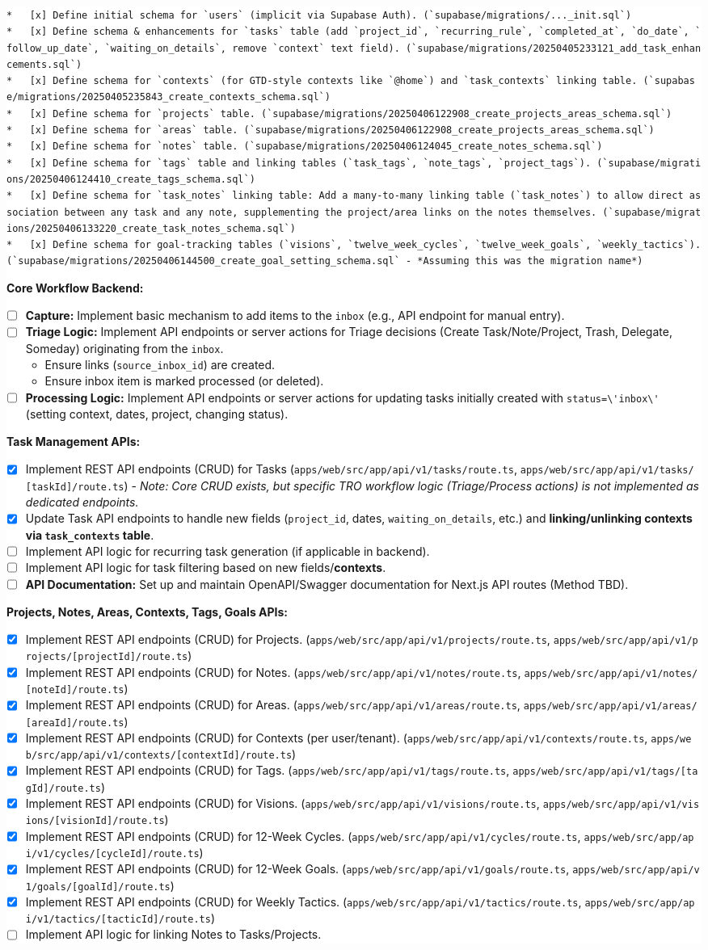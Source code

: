     *   [x] Define initial schema for `users` (implicit via Supabase Auth). (`supabase/migrations/..._init.sql`)
    *   [x] Define schema & enhancements for `tasks` table (add `project_id`, `recurring_rule`, `completed_at`, `do_date`, `follow_up_date`, `waiting_on_details`, remove `context` text field). (`supabase/migrations/20250405233121_add_task_enhancements.sql`)
    *   [x] Define schema for `contexts` (for GTD-style contexts like `@home`) and `task_contexts` linking table. (`supabase/migrations/20250405235843_create_contexts_schema.sql`)
    *   [x] Define schema for `projects` table. (`supabase/migrations/20250406122908_create_projects_areas_schema.sql`)
    *   [x] Define schema for `areas` table. (`supabase/migrations/20250406122908_create_projects_areas_schema.sql`)
    *   [x] Define schema for `notes` table. (`supabase/migrations/20250406124045_create_notes_schema.sql`)
    *   [x] Define schema for `tags` table and linking tables (`task_tags`, `note_tags`, `project_tags`). (`supabase/migrations/20250406124410_create_tags_schema.sql`)
    *   [x] Define schema for `task_notes` linking table: Add a many-to-many linking table (`task_notes`) to allow direct association between any task and any note, supplementing the project/area links on the notes themselves. (`supabase/migrations/20250406133220_create_task_notes_schema.sql`)
    *   [x] Define schema for goal-tracking tables (`visions`, `twelve_week_cycles`, `twelve_week_goals`, `weekly_tactics`). (`supabase/migrations/20250406144500_create_goal_setting_schema.sql` - *Assuming this was the migration name*)

**Core Workflow Backend:**
*   [ ] **Capture:** Implement basic mechanism to add items to the `inbox` (e.g., API endpoint for manual entry).
*   [ ] **Triage Logic:** Implement API endpoints or server actions for Triage decisions (Create Task/Note/Project, Trash, Delegate, Someday) originating from the `inbox`.
    *   Ensure links (`source_inbox_id`) are created.
    *   Ensure inbox item is marked processed (or deleted).
*   [ ] **Processing Logic:** Implement API endpoints or server actions for updating tasks initially created with `status=\'inbox\'` (setting context, dates, project, changing status).

**Task Management APIs:**
*   [x] Implement REST API endpoints (CRUD) for Tasks (`apps/web/src/app/api/v1/tasks/route.ts`, `apps/web/src/app/api/v1/tasks/[taskId]/route.ts`) - *Note: Core CRUD exists, but specific TRO workflow logic (Triage/Process actions) is not implemented as dedicated endpoints.*
*   [x] Update Task API endpoints to handle new fields (`project_id`, dates, `waiting_on_details`, etc.) and **linking/unlinking contexts via `task_contexts` table**.
*   [ ] Implement API logic for recurring task generation (if applicable in backend).
*   [ ] Implement API logic for task filtering based on new fields/**contexts**.
*   [ ] **API Documentation:** Set up and maintain OpenAPI/Swagger documentation for Next.js API routes (Method TBD).

**Projects, Notes, Areas, Contexts, Tags, Goals APIs:**
*   [x] Implement REST API endpoints (CRUD) for Projects. (`apps/web/src/app/api/v1/projects/route.ts`, `apps/web/src/app/api/v1/projects/[projectId]/route.ts`)
*   [x] Implement REST API endpoints (CRUD) for Notes. (`apps/web/src/app/api/v1/notes/route.ts`, `apps/web/src/app/api/v1/notes/[noteId]/route.ts`)
*   [x] Implement REST API endpoints (CRUD) for Areas. (`apps/web/src/app/api/v1/areas/route.ts`, `apps/web/src/app/api/v1/areas/[areaId]/route.ts`)
*   [x] Implement REST API endpoints (CRUD) for Contexts (per user/tenant). (`apps/web/src/app/api/v1/contexts/route.ts`, `apps/web/src/app/api/v1/contexts/[contextId]/route.ts`)
*   [x] Implement REST API endpoints (CRUD) for Tags. (`apps/web/src/app/api/v1/tags/route.ts`, `apps/web/src/app/api/v1/tags/[tagId]/route.ts`)
*   [x] Implement REST API endpoints (CRUD) for Visions. (`apps/web/src/app/api/v1/visions/route.ts`, `apps/web/src/app/api/v1/visions/[visionId]/route.ts`)
*   [x] Implement REST API endpoints (CRUD) for 12-Week Cycles. (`apps/web/src/app/api/v1/cycles/route.ts`, `apps/web/src/app/api/v1/cycles/[cycleId]/route.ts`)
*   [x] Implement REST API endpoints (CRUD) for 12-Week Goals. (`apps/web/src/app/api/v1/goals/route.ts`, `apps/web/src/app/api/v1/goals/[goalId]/route.ts`)
*   [x] Implement REST API endpoints (CRUD) for Weekly Tactics. (`apps/web/src/app/api/v1/tactics/route.ts`, `apps/web/src/app/api/v1/tactics/[tacticId]/route.ts`)
*   [ ] Implement API logic for linking Notes to Tasks/Projects.
